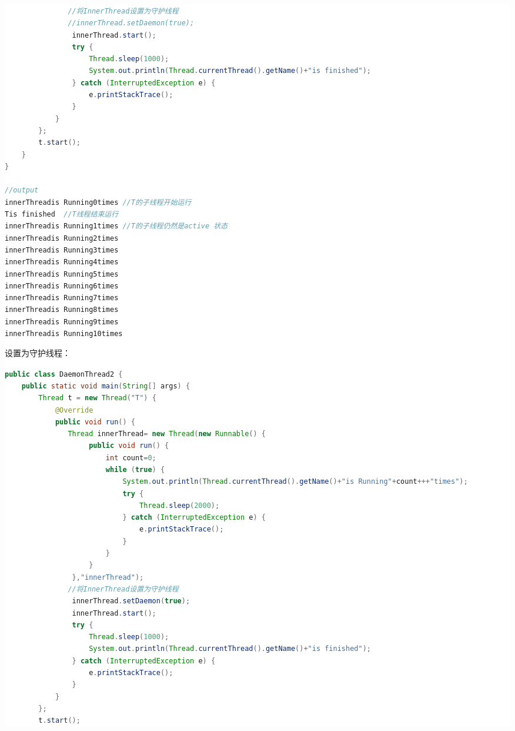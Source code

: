    ```java
                  //将InnerThread设置为守护线程
                  //innerThread.setDaemon(true);
                   innerThread.start();
                   try {
                       Thread.sleep(1000);
                       System.out.println(Thread.currentThread().getName()+"is finished");
                   } catch (InterruptedException e) {
                       e.printStackTrace();
                   }
               }
           };
           t.start();
       }
   }
   
   //output
   innerThreadis Running0times //T的子线程开始运行
   Tis finished  //T线程结束运行
   innerThreadis Running1times //T的子线程仍然是active 状态
   innerThreadis Running2times
   innerThreadis Running3times
   innerThreadis Running4times
   innerThreadis Running5times
   innerThreadis Running6times
   innerThreadis Running7times
   innerThreadis Running8times
   innerThreadis Running9times
   innerThreadis Running10times
   ```

   设置为守护线程：

   ```java
   public class DaemonThread2 {
       public static void main(String[] args) {
           Thread t = new Thread("T") {
               @Override
               public void run() {
                  Thread innerThread= new Thread(new Runnable() {
                       public void run() {
                           int count=0;
                           while (true) {
                               System.out.println(Thread.currentThread().getName()+"is Running"+count+++"times");
                               try {
                                   Thread.sleep(2000);
                               } catch (InterruptedException e) {
                                   e.printStackTrace();
                               }
                           }
                       }
                   },"innerThread");
                  //将InnerThread设置为守护线程
                   innerThread.setDaemon(true);
                   innerThread.start();
                   try {
                       Thread.sleep(1000);
                       System.out.println(Thread.currentThread().getName()+"is finished");
                   } catch (InterruptedException e) {
                       e.printStackTrace();
                   }
               }
           };
           t.start();
   ```